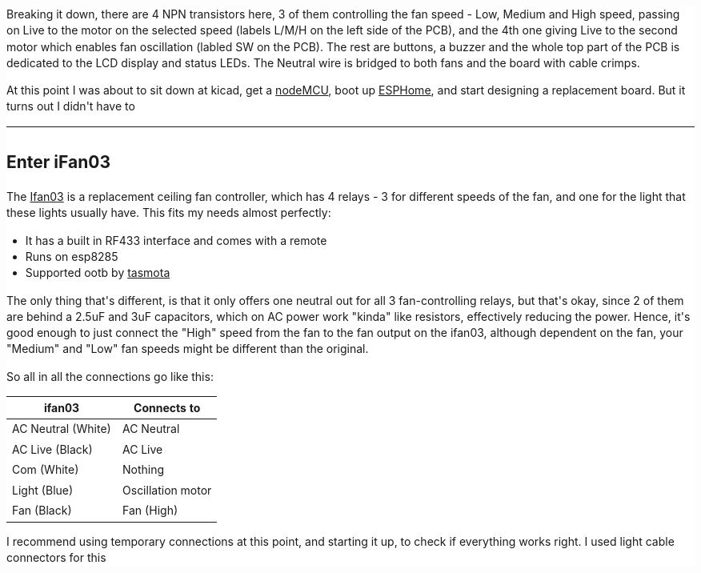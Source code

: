 Breaking it down, there are 4 NPN transistors here, 3 of them controlling the fan speed - Low, Medium and High speed, passing on Live to the motor on the selected speed (labels L/M/H on the left side of the PCB), and the 4th one giving Live to the second motor which enables fan oscillation (labled SW on the PCB). The rest are buttons, a buzzer and the whole top part of the PCB is dedicated to the LCD display and status LEDs. The Neutral wire is bridged to both fans and the board with cable crimps.

At this point I was about to sit down at kicad, get a [nodeMCU](https://www.nodemcu.com/index_en.html), boot up [ESPHome](https://esphome.io), and start designing a replacement board. But it turns out I didn't have to

---

## Enter iFan03

The [Ifan03](https://sonoff.tech/product/wifi-diy-smart-switches/ifan03) is a replacement ceiling fan controller, which has 4 relays - 3 for different speeds of the fan, and one for the light that these lights usually have. This fits my needs almost perfectly:
- It has a built in RF433 interface and comes with a remote
- Runs on esp8285
- Supported ootb by [tasmota](https://templates.blakadder.com/sonoff_ifan03.html)

The only thing that's different, is that it only offers one neutral out for all 3 fan-controlling relays, but that's okay, since 2 of them are behind a 2.5uF and 3uF capacitors, which on AC power work "kinda" like resistors, effectively reducing the power. Hence, it's good enough to just connect the "High" speed from the fan to the fan output on the ifan03, although dependent on the fan, your "Medium" and "Low" fan speeds might be different than the original.

So all in all the connections go like this:

| ifan03             | Connects to       |
|--------------------|-------------------|
| AC Neutral (White) | AC Neutral        |
| AC Live (Black)    | AC Live           |
| Com (White)        | Nothing           |
| Light (Blue)       | Oscillation motor |
| Fan (Black)        | Fan (High)        |

I recommend using temporary connections at this point, and starting it up, to check if everything works right. I used light cable connectors for this
